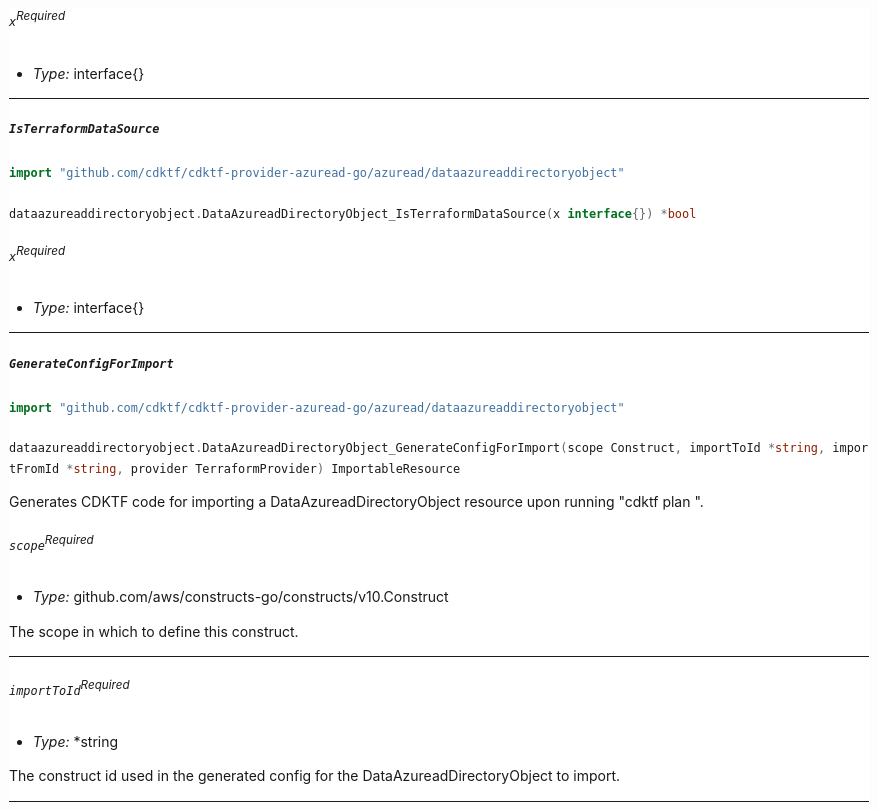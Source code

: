 ###### `x`<sup>Required</sup> <a name="x" id="@cdktf/provider-azuread.dataAzureadDirectoryObject.DataAzureadDirectoryObject.isTerraformElement.parameter.x"></a>

- *Type:* interface{}

---

##### `IsTerraformDataSource` <a name="IsTerraformDataSource" id="@cdktf/provider-azuread.dataAzureadDirectoryObject.DataAzureadDirectoryObject.isTerraformDataSource"></a>

```go
import "github.com/cdktf/cdktf-provider-azuread-go/azuread/dataazureaddirectoryobject"

dataazureaddirectoryobject.DataAzureadDirectoryObject_IsTerraformDataSource(x interface{}) *bool
```

###### `x`<sup>Required</sup> <a name="x" id="@cdktf/provider-azuread.dataAzureadDirectoryObject.DataAzureadDirectoryObject.isTerraformDataSource.parameter.x"></a>

- *Type:* interface{}

---

##### `GenerateConfigForImport` <a name="GenerateConfigForImport" id="@cdktf/provider-azuread.dataAzureadDirectoryObject.DataAzureadDirectoryObject.generateConfigForImport"></a>

```go
import "github.com/cdktf/cdktf-provider-azuread-go/azuread/dataazureaddirectoryobject"

dataazureaddirectoryobject.DataAzureadDirectoryObject_GenerateConfigForImport(scope Construct, importToId *string, importFromId *string, provider TerraformProvider) ImportableResource
```

Generates CDKTF code for importing a DataAzureadDirectoryObject resource upon running "cdktf plan <stack-name>".

###### `scope`<sup>Required</sup> <a name="scope" id="@cdktf/provider-azuread.dataAzureadDirectoryObject.DataAzureadDirectoryObject.generateConfigForImport.parameter.scope"></a>

- *Type:* github.com/aws/constructs-go/constructs/v10.Construct

The scope in which to define this construct.

---

###### `importToId`<sup>Required</sup> <a name="importToId" id="@cdktf/provider-azuread.dataAzureadDirectoryObject.DataAzureadDirectoryObject.generateConfigForImport.parameter.importToId"></a>

- *Type:* *string

The construct id used in the generated config for the DataAzureadDirectoryObject to import.

---